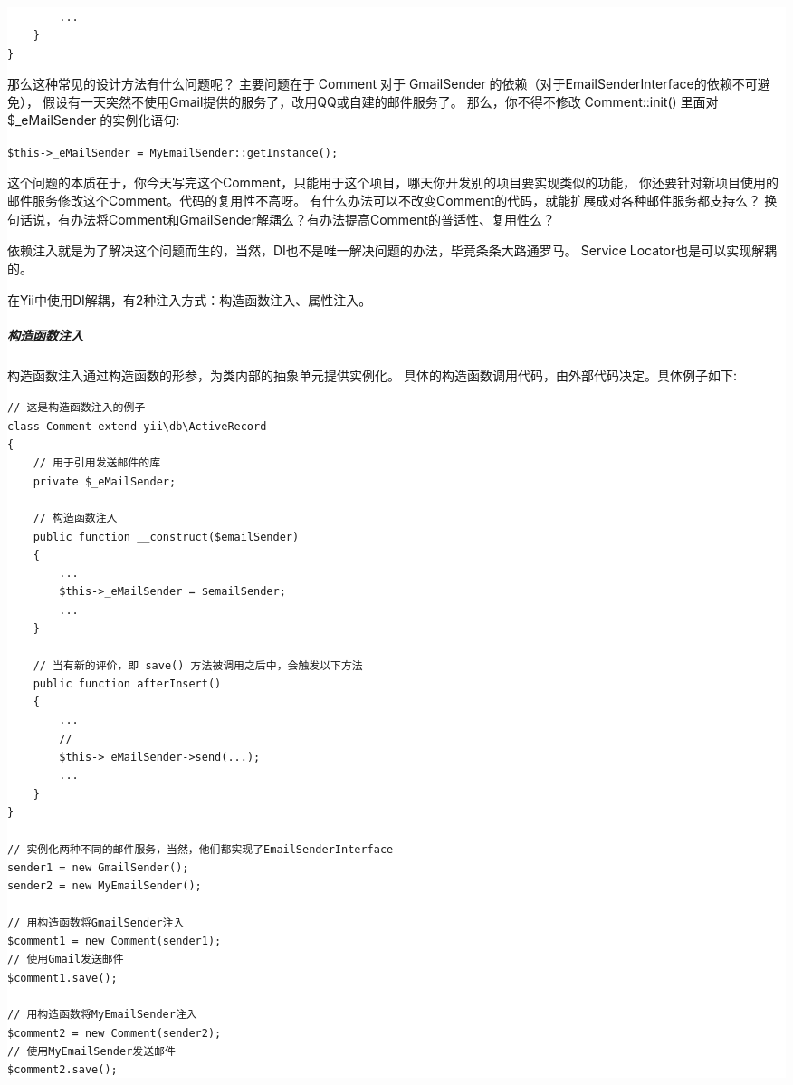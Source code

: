 ```
        ...
    }
}
```

那么这种常见的设计方法有什么问题呢？ 主要问题在于 Comment 对于 GmailSender 的依赖（对于EmailSenderInterface的依赖不可避免）， 
假设有一天突然不使用Gmail提供的服务了，改用QQ或自建的邮件服务了。 那么，你不得不修改 Comment::init() 里面对 $_eMailSender 的实例化语句:
```
$this->_eMailSender = MyEmailSender::getInstance();
```

这个问题的本质在于，你今天写完这个Comment，只能用于这个项目，哪天你开发别的项目要实现类似的功能， 
你还要针对新项目使用的邮件服务修改这个Comment。代码的复用性不高呀。 有什么办法可以不改变Comment的代码，就能扩展成对各种邮件服务都支持么？ 
换句话说，有办法将Comment和GmailSender解耦么？有办法提高Comment的普适性、复用性么？

依赖注入就是为了解决这个问题而生的，当然，DI也不是唯一解决问题的办法，毕竟条条大路通罗马。 Service Locator也是可以实现解耦的。

在Yii中使用DI解耦，有2种注入方式：构造函数注入、属性注入。

##### 构造函数注入

构造函数注入通过构造函数的形参，为类内部的抽象单元提供实例化。 具体的构造函数调用代码，由外部代码决定。具体例子如下:
```
// 这是构造函数注入的例子
class Comment extend yii\db\ActiveRecord
{
    // 用于引用发送邮件的库
    private $_eMailSender;

    // 构造函数注入
    public function __construct($emailSender)
    {
        ...
        $this->_eMailSender = $emailSender;
        ...
    }

    // 当有新的评价，即 save() 方法被调用之后中，会触发以下方法
    public function afterInsert()
    {
        ...
        //
        $this->_eMailSender->send(...);
        ...
    }
}

// 实例化两种不同的邮件服务，当然，他们都实现了EmailSenderInterface
sender1 = new GmailSender();
sender2 = new MyEmailSender();

// 用构造函数将GmailSender注入
$comment1 = new Comment(sender1);
// 使用Gmail发送邮件
$comment1.save();

// 用构造函数将MyEmailSender注入
$comment2 = new Comment(sender2);
// 使用MyEmailSender发送邮件
$comment2.save();
```
